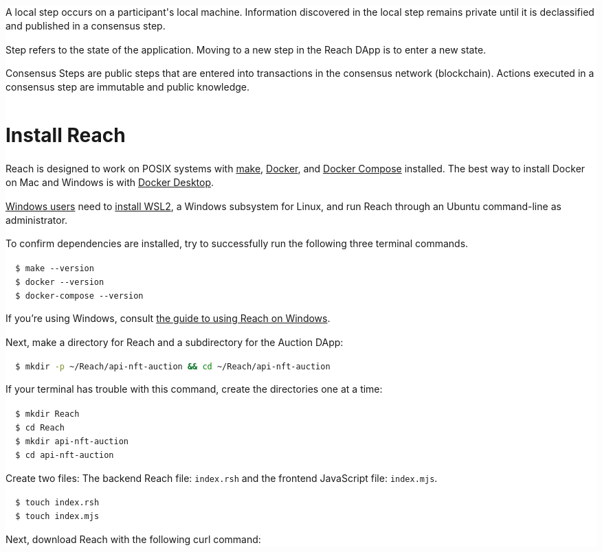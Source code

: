 A local step occurs on a participant's local machine. 
Information discovered in the local step remains private until it is declassified and published in a consensus step.

Step refers to the state of the application. 
Moving to a new step in the Reach DApp is to enter a new state. 

Consensus Steps are public steps that are entered into transactions in the consensus network (blockchain). Actions executed in a consensus step are immutable and public knowledge.

# Install Reach

Reach is designed to work on POSIX systems with [make](https://en.wikipedia.org/wiki/Make_(software)), [Docker](https://www.docker.com/get-started), and [Docker Compose](https://docs.docker.com/compose/install/) installed. The best way to install Docker on Mac and Windows is with [Docker Desktop](https://www.docker.com/products/docker-desktop). 

[Windows users](https://docs.reach.sh/guide/windows/#guide-windows) need to [install WSL2](https://docs.microsoft.com/en-us/windows/wsl/install-win10), a Windows subsystem for Linux, and run Reach through an Ubuntu command-line as administrator. 

To confirm dependencies are installed, try to successfully run the following three terminal commands.

```
  $ make --version
  $ docker --version
  $ docker-compose --version
```

If you’re using Windows, consult [the guide to using Reach on Windows](https://docs.reach.sh/guide-windows.html).

Next, make a directory for Reach and a subdirectory for the Auction DApp:

``` bash
  $ mkdir -p ~/Reach/api-nft-auction && cd ~/Reach/api-nft-auction
```

If your terminal has trouble with this command, create the directories one at a time:

``` bash
  $ mkdir Reach
  $ cd Reach
  $ mkdir api-nft-auction
  $ cd api-nft-auction
```

Create two files: The backend Reach file: `index.rsh` and the frontend JavaScript file: `index.mjs`.

``` bash
  $ touch index.rsh
  $ touch index.mjs
```

Next, download Reach with the following curl command:
